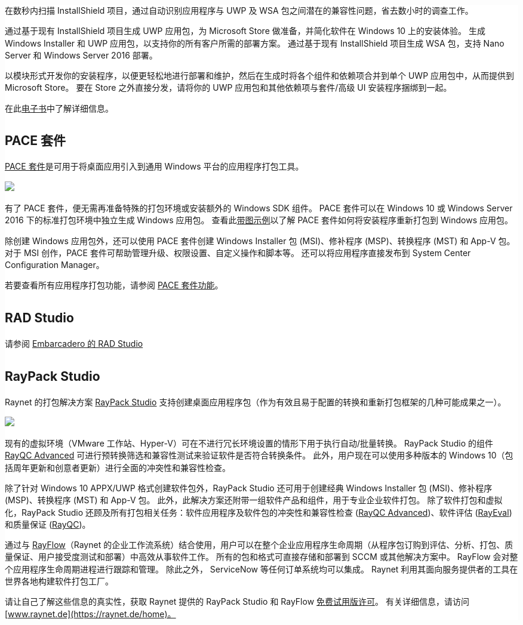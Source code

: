 在数秒内扫描 InstallShield 项目，通过自动识别应用程序与 UWP 及 WSA 包之间潜在的兼容性问题，省去数小时的调查工作。

通过基于现有 InstallShield 项目生成 UWP 应用包，为 Microsoft Store 做准备，并简化软件在 Windows 10 上的安装体验。 生成 Windows Installer 和 UWP 应用包，以支持你的所有客户所需的部署方案。 通过基于现有 InstallShield 项目生成 WSA 包，支持 Nano Server 和 Windows Server 2016 部署。

以模块形式开发你的安装程序，以便更轻松地进行部署和维护，然后在生成时将各个组件和依赖项合并到单个 UWP 应用包中，从而提供到 Microsoft Store。 要在 Store 之外直接分发，请将你的 UWP 应用包和其他依赖项与套件/高级 UI 安装程序捆绑到一起。

在此[电子书](https://na01.safelinks.protection.outlook.com/?url=https%3A%2F%2Fresources.flexerasoftware.com%2Fweb%2Fpdf%2FeBook-IS-Your-Fast-Track-to-Profit.pdf&data=02%7C01%7Cnormesta%40microsoft.com%7C86b9a00bc8e345c2ac6208d4ba464802%7C72f988bf86f141af91ab2d7cd011db47%7C1%7C1%7C636338258409706554&sdata=IAYNp9nFc8B5ayxwrs%2FQTWowUmOda6p%2Fn%2BjdHea257M%3D&reserved=0)中了解详细信息。

## <a name="pace-suite"></a>PACE 套件

[PACE 套件](https://pacesuite.com/)是可用于将桌面应用引入到通用 Windows 平台的应用程序打包工具。

<img width="20%" src="images/PACE.png">

有了 PACE 套件，便无需再准备特殊的打包环境或安装额外的 Windows SDK 组件。 PACE 套件可以在 Windows 10 或 Windows Server 2016 下的标准打包环境中独立生成 Windows 应用包。 查看此[带图示例](https://pacesuite.com/convert-exe-to-appx/)以了解 PACE 套件如何将安装程序重新打包到 Windows 应用包。

除创建 Windows 应用包外，还可以使用 PACE 套件创建 Windows Installer 包 (MSI)、修补程序 (MSP)、转换程序 (MST) 和 App-V 包。 对于 MSI 创作，PACE 套件可帮助管理升级、权限设置、自定义操作和脚本等。 还可以将应用程序直接发布到 System Center Configuration Manager。

若要查看所有应用程序打包功能，请参阅 [PACE 套件功能](https://pacesuite.com/features/)。

## <a name="rad-studio"></a>RAD Studio

请参阅 [Embarcadero 的 RAD Studio](https://www.embarcadero.com/products/rad-studio/windows-10-store-desktop-bridge)

## <a name="raypack-studio"></a>RayPack Studio

Raynet 的打包解决方案 [RayPack Studio](https://raynet.de/Raynet-Products/RayPackStudio) 支持创建桌面应用程序包（作为有效且易于配置的转换和重新打包框架的几种可能成果之一）。

<img width="20%" src="images/RaynetLogo_v3.png">

现有的虚拟环境（VMware 工作站、Hyper-V）可在不进行冗长环境设置的情形下用于执行自动/批量转换。 RayPack Studio 的组件 [RayQC Advanced](https://raynet.de/Raynet-Products/RayQCad) 可进行预转换筛选和兼容性测试来验证软件是否符合转换条件。 此外，用户现在可以使用多种版本的 Windows 10（包括周年更新和创意者更新）进行全面的冲突性和兼容性检查。

除了针对 Windows 10 APPX/UWP 格式创建软件包外，RayPack Studio 还可用于创建经典 Windows Installer 包 (MSI)、修补程序 (MSP)、转换程序 (MST) 和 App-V 包。 此外，此解决方案还附带一组软件产品和组件，用于专业企业软件打包。 除了软件打包和虚拟化，RayPack Studio 还顾及所有打包相关任务：软件应用程序及软件包的冲突性和兼容性检查 ([RayQC Advanced](https://raynet.de/Raynet-Products/RayQCad))、软件评估 ([RayEval](https://raynet.de/Raynet-Products/RayEval)) 和质量保证 ([RayQC](https://raynet.de/Raynet-Products/RayQC))。

通过与 [RayFlow](https://raynet.de/Raynet-Products/RayFlow)（Raynet 的企业工作流系统）结合使用，用户可以在整个企业应用程序生命周期（从程序包订购到评估、分析、打包、质量保证、用户接受度测试和部署）中高效从事软件工作。 所有的包和格式可直接存储和部署到 SCCM 或其他解决方案中。 RayFlow 会对整个应用程序生命周期进程进行跟踪和管理。 除此之外， ServiceNow 等任何订单系统均可以集成。 Raynet 利用其面向服务提供者的工具在世界各地构建软件打包工厂。

请让自己了解这些信息的真实性，获取 Raynet 提供的 RayPack Studio 和 RayFlow [免费试用版许可](https://raynet.de/contact?init=license)。 有关详细信息，请访问 [www.raynet.de](https://raynet.de/home)。
